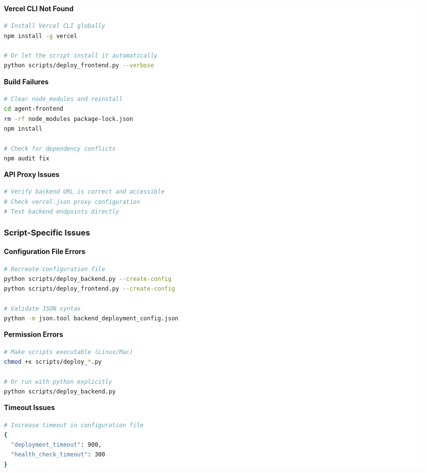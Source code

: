 **Vercel CLI Not Found**
```bash
# Install Vercel CLI globally
npm install -g vercel

# Or let the script install it automatically
python scripts/deploy_frontend.py --verbose
```

**Build Failures**
```bash
# Clear node_modules and reinstall
cd agent-frontend
rm -rf node_modules package-lock.json
npm install

# Check for dependency conflicts
npm audit fix
```

**API Proxy Issues**
```bash
# Verify backend URL is correct and accessible
# Check vercel.json proxy configuration
# Test backend endpoints directly
```

### Script-Specific Issues

**Configuration File Errors**
```bash
# Recreate configuration file
python scripts/deploy_backend.py --create-config
python scripts/deploy_frontend.py --create-config

# Validate JSON syntax
python -m json.tool backend_deployment_config.json
```

**Permission Errors**
```bash
# Make scripts executable (Linux/Mac)
chmod +x scripts/deploy_*.py

# Or run with python explicitly
python scripts/deploy_backend.py
```

**Timeout Issues**
```bash
# Increase timeout in configuration file
{
  "deployment_timeout": 900,
  "health_check_timeout": 300
}
```
